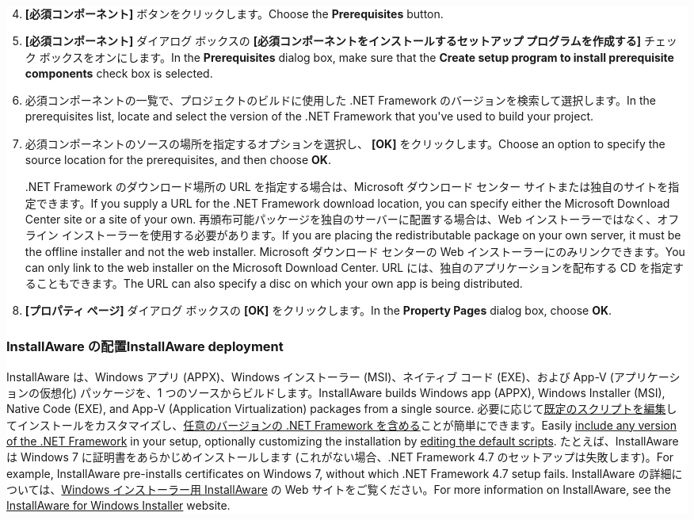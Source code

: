 4. <span data-ttu-id="396d7-284">**[必須コンポーネント]** ボタンをクリックします。</span><span class="sxs-lookup"><span data-stu-id="396d7-284">Choose the **Prerequisites** button.</span></span>

5. <span data-ttu-id="396d7-285">**[必須コンポーネント]** ダイアログ ボックスの **[必須コンポーネントをインストールするセットアップ プログラムを作成する]** チェック ボックスをオンにします。</span><span class="sxs-lookup"><span data-stu-id="396d7-285">In the **Prerequisites** dialog box, make sure that the **Create setup program to install prerequisite components** check box is selected.</span></span>

6. <span data-ttu-id="396d7-286">必須コンポーネントの一覧で、プロジェクトのビルドに使用した .NET Framework のバージョンを検索して選択します。</span><span class="sxs-lookup"><span data-stu-id="396d7-286">In the prerequisites list, locate and select the version of the .NET Framework that you've used to build your project.</span></span>

7. <span data-ttu-id="396d7-287">必須コンポーネントのソースの場所を指定するオプションを選択し、 **[OK]** をクリックします。</span><span class="sxs-lookup"><span data-stu-id="396d7-287">Choose an option to specify the source location for the prerequisites, and then choose **OK**.</span></span>

     <span data-ttu-id="396d7-288">.NET Framework のダウンロード場所の URL を指定する場合は、Microsoft ダウンロード センター サイトまたは独自のサイトを指定できます。</span><span class="sxs-lookup"><span data-stu-id="396d7-288">If you supply a URL for the .NET Framework download location, you can specify either the Microsoft Download Center site or a site of your own.</span></span> <span data-ttu-id="396d7-289">再頒布可能パッケージを独自のサーバーに配置する場合は、Web インストーラーではなく、オフライン インストーラーを使用する必要があります。</span><span class="sxs-lookup"><span data-stu-id="396d7-289">If you are placing the redistributable package on your own server, it must be the offline installer and not the web installer.</span></span> <span data-ttu-id="396d7-290">Microsoft ダウンロード センターの Web インストーラーにのみリンクできます。</span><span class="sxs-lookup"><span data-stu-id="396d7-290">You can only link to the web installer on the Microsoft Download Center.</span></span> <span data-ttu-id="396d7-291">URL には、独自のアプリケーションを配布する CD を指定することもできます。</span><span class="sxs-lookup"><span data-stu-id="396d7-291">The URL can also specify a disc on which your own app is being distributed.</span></span>

8. <span data-ttu-id="396d7-292">**[プロパティ ページ]** ダイアログ ボックスの **[OK]** をクリックします。</span><span class="sxs-lookup"><span data-stu-id="396d7-292">In the **Property Pages** dialog box, choose **OK**.</span></span>

<a name="installaware"></a>

### <a name="installaware-deployment"></a><span data-ttu-id="396d7-293">InstallAware の配置</span><span class="sxs-lookup"><span data-stu-id="396d7-293">InstallAware deployment</span></span>

<span data-ttu-id="396d7-294">InstallAware は、Windows アプリ (APPX)、Windows インストーラー (MSI)、ネイティブ コード (EXE)、および App-V (アプリケーションの仮想化) パッケージを、1 つのソースからビルドします。</span><span class="sxs-lookup"><span data-stu-id="396d7-294">InstallAware builds Windows app (APPX), Windows Installer (MSI), Native Code (EXE), and App-V (Application Virtualization) packages from a single source.</span></span> <span data-ttu-id="396d7-295">必要に応じて[既定のスクリプトを編集](https://www.installaware.com/msicode.htm)してインストールをカスタマイズし、[任意のバージョンの .NET Framework を含める](https://www.installaware.com/one-click-pre-requisite-installer.htm)ことが簡単にできます。</span><span class="sxs-lookup"><span data-stu-id="396d7-295">Easily [include any version of the .NET Framework](https://www.installaware.com/one-click-pre-requisite-installer.htm) in your setup, optionally customizing the installation by [editing the default scripts](https://www.installaware.com/msicode.htm).</span></span> <span data-ttu-id="396d7-296">たとえば、InstallAware は Windows 7 に証明書をあらかじめインストールします (これがない場合、.NET Framework 4.7 のセットアップは失敗します)。</span><span class="sxs-lookup"><span data-stu-id="396d7-296">For example, InstallAware pre-installs certificates on Windows 7, without which .NET Framework 4.7 setup fails.</span></span> <span data-ttu-id="396d7-297">InstallAware の詳細については、[Windows インストーラー用 InstallAware](https://www.installaware.com/) の Web サイトをご覧ください。</span><span class="sxs-lookup"><span data-stu-id="396d7-297">For more information on InstallAware, see the [InstallAware for Windows Installer](https://www.installaware.com/) website.</span></span>
